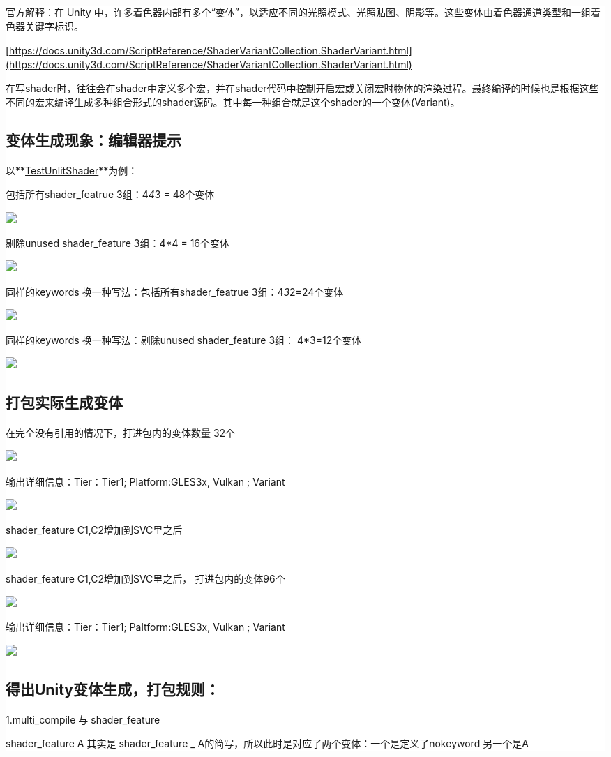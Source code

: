 官方解释：在 Unity 中，许多着色器内部有多个“变体”，以适应不同的光照模式、光照贴图、阴影等。这些变体由着色器通道类型和一组着色器关键字标识。

[https://docs.unity3d.com/ScriptReference/ShaderVariantCollection.ShaderVariant.html](https://docs.unity3d.com/ScriptReference/ShaderVariantCollection.ShaderVariant.html)

在写shader时，往往会在shader中定义多个宏，并在shader代码中控制开启宏或关闭宏时物体的渲染过程。最终编译的时候也是根据这些不同的宏来编译生成多种组合形式的shader源码。其中每一种组合就是这个shader的一个变体(Variant)。

## **变体生成现象：编辑器提示**
以**<u>TestUnlitShader</u>**为例：

包括所有shader_featrue 3组：4*4*3 = 48个变体

![](https://cdn.nlark.com/yuque/0/2024/png/39137189/1721358958824-7f65d90c-0d73-4a4d-a822-2ab08bd2b525.png)

剔除unused shader_feature 3组：4*4 = 16个变体

![](https://cdn.nlark.com/yuque/0/2024/png/39137189/1721358968777-99412261-05a5-4a8b-aa61-cb60f94a4ae0.png)

同样的keywords 换一种写法：包括所有shader_featrue 3组：4*3*2=24个变体

![](https://cdn.nlark.com/yuque/0/2024/png/39137189/1721358975330-f734c4c1-7d21-4280-9ecd-e893668c219f.png)

同样的keywords 换一种写法：剔除unused shader_feature 3组： 4*3=12个变体

![](https://cdn.nlark.com/yuque/0/2024/png/39137189/1721358979710-c15c84a2-de5a-4bc0-87dc-3dba04ec9645.png)

## **打包实际生成变体**
在完全没有引用的情况下，打进包内的变体数量 32个

![](https://cdn.nlark.com/yuque/0/2024/png/39137189/1721358985154-c6a70544-3c91-4b4c-bc5a-19f8e907ffb0.png)

输出详细信息：Tier：Tier1; Platform:GLES3x, Vulkan ; Variant

![](https://cdn.nlark.com/yuque/0/2024/png/39137189/1721358991683-efbc3e08-6ff7-4044-a9ab-35ccb496cd22.png)

shader_feature C1,C2增加到SVC里之后

![](https://cdn.nlark.com/yuque/0/2024/png/39137189/1721359001328-b28fcd04-8739-4b35-b69d-9b5432a495a1.png)

shader_feature C1,C2增加到SVC里之后， 打进包内的变体96个

![](https://cdn.nlark.com/yuque/0/2024/png/39137189/1721359014566-5659f582-a223-49ac-b889-ce3be978ea0f.png)

输出详细信息：Tier：Tier1; Paltform:GLES3x, Vulkan ; Variant

![](https://cdn.nlark.com/yuque/0/2024/png/39137189/1721359021451-477ddb76-0452-405e-bae8-beff790a0f91.png)

## **得出****Unity****变体生成，打包规则：**
1.multi_compile 与 shader_feature

shader_feature A 其实是 shader_feature _ A的简写，所以此时是对应了两个变体：一个是定义了nokeyword 另一个是A
